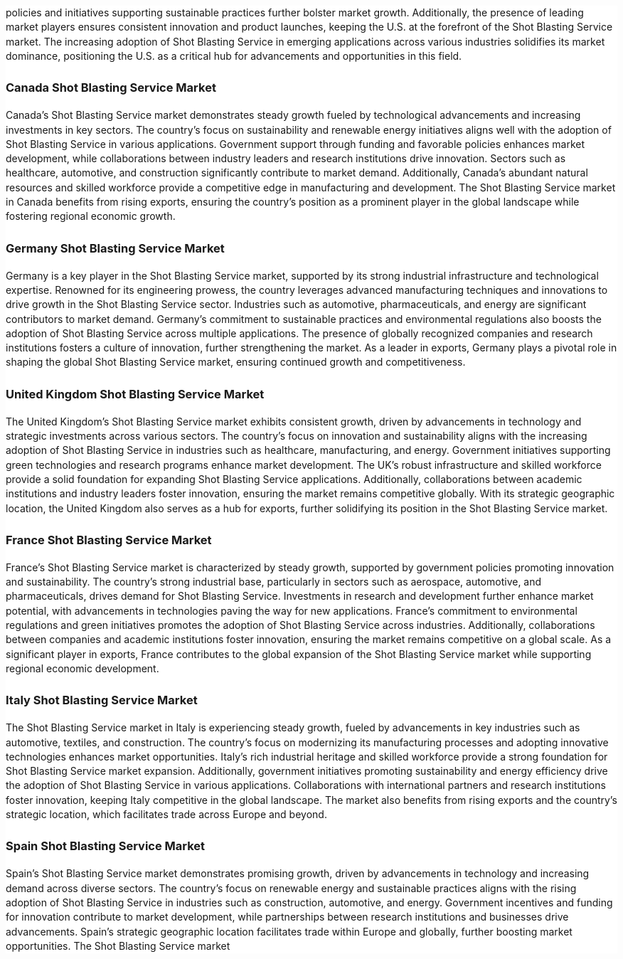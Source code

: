 policies and initiatives supporting sustainable practices further bolster market growth. Additionally, the presence of leading market players ensures consistent innovation and product launches, keeping the U.S. at the forefront of the Shot Blasting Service market. The increasing adoption of Shot Blasting Service in emerging applications across various industries solidifies its market dominance, positioning the U.S. as a critical hub for advancements and opportunities in this field.</p><h3>Canada Shot Blasting Service Market</h3><p>Canada&rsquo;s Shot Blasting Service market demonstrates steady growth fueled by technological advancements and increasing investments in key sectors. The country&rsquo;s focus on sustainability and renewable energy initiatives aligns well with the adoption of Shot Blasting Service in various applications. Government support through funding and favorable policies enhances market development, while collaborations between industry leaders and research institutions drive innovation. Sectors such as healthcare, automotive, and construction significantly contribute to market demand. Additionally, Canada&rsquo;s abundant natural resources and skilled workforce provide a competitive edge in manufacturing and development. The Shot Blasting Service market in Canada benefits from rising exports, ensuring the country&rsquo;s position as a prominent player in the global landscape while fostering regional economic growth.</p><h3>Germany Shot Blasting Service Market</h3><p>Germany is a key player in the Shot Blasting Service market, supported by its strong industrial infrastructure and technological expertise. Renowned for its engineering prowess, the country leverages advanced manufacturing techniques and innovations to drive growth in the Shot Blasting Service sector. Industries such as automotive, pharmaceuticals, and energy are significant contributors to market demand. Germany&rsquo;s commitment to sustainable practices and environmental regulations also boosts the adoption of Shot Blasting Service across multiple applications. The presence of globally recognized companies and research institutions fosters a culture of innovation, further strengthening the market. As a leader in exports, Germany plays a pivotal role in shaping the global Shot Blasting Service market, ensuring continued growth and competitiveness.</p><h3>United Kingdom Shot Blasting Service Market</h3><p>The United Kingdom&rsquo;s Shot Blasting Service market exhibits consistent growth, driven by advancements in technology and strategic investments across various sectors. The country&rsquo;s focus on innovation and sustainability aligns with the increasing adoption of Shot Blasting Service in industries such as healthcare, manufacturing, and energy. Government initiatives supporting green technologies and research programs enhance market development. The UK&rsquo;s robust infrastructure and skilled workforce provide a solid foundation for expanding Shot Blasting Service applications. Additionally, collaborations between academic institutions and industry leaders foster innovation, ensuring the market remains competitive globally. With its strategic geographic location, the United Kingdom also serves as a hub for exports, further solidifying its position in the Shot Blasting Service market.</p><h3>France Shot Blasting Service Market</h3><p>France&rsquo;s Shot Blasting Service market is characterized by steady growth, supported by government policies promoting innovation and sustainability. The country&rsquo;s strong industrial base, particularly in sectors such as aerospace, automotive, and pharmaceuticals, drives demand for Shot Blasting Service. Investments in research and development further enhance market potential, with advancements in technologies paving the way for new applications. France&rsquo;s commitment to environmental regulations and green initiatives promotes the adoption of Shot Blasting Service across industries. Additionally, collaborations between companies and academic institutions foster innovation, ensuring the market remains competitive on a global scale. As a significant player in exports, France contributes to the global expansion of the Shot Blasting Service market while supporting regional economic development.</p><h3>Italy Shot Blasting Service Market</h3><p>The Shot Blasting Service market in Italy is experiencing steady growth, fueled by advancements in key industries such as automotive, textiles, and construction. The country&rsquo;s focus on modernizing its manufacturing processes and adopting innovative technologies enhances market opportunities. Italy&rsquo;s rich industrial heritage and skilled workforce provide a strong foundation for Shot Blasting Service market expansion. Additionally, government initiatives promoting sustainability and energy efficiency drive the adoption of Shot Blasting Service in various applications. Collaborations with international partners and research institutions foster innovation, keeping Italy competitive in the global landscape. The market also benefits from rising exports and the country&rsquo;s strategic location, which facilitates trade across Europe and beyond.</p><h3>Spain Shot Blasting Service Market</h3><p>Spain&rsquo;s Shot Blasting Service market demonstrates promising growth, driven by advancements in technology and increasing demand across diverse sectors. The country&rsquo;s focus on renewable energy and sustainable practices aligns with the rising adoption of Shot Blasting Service in industries such as construction, automotive, and energy. Government incentives and funding for innovation contribute to market development, while partnerships between research institutions and businesses drive advancements. Spain&rsquo;s strategic geographic location facilitates trade within Europe and globally, further boosting market opportunities. The Shot Blasting Service market